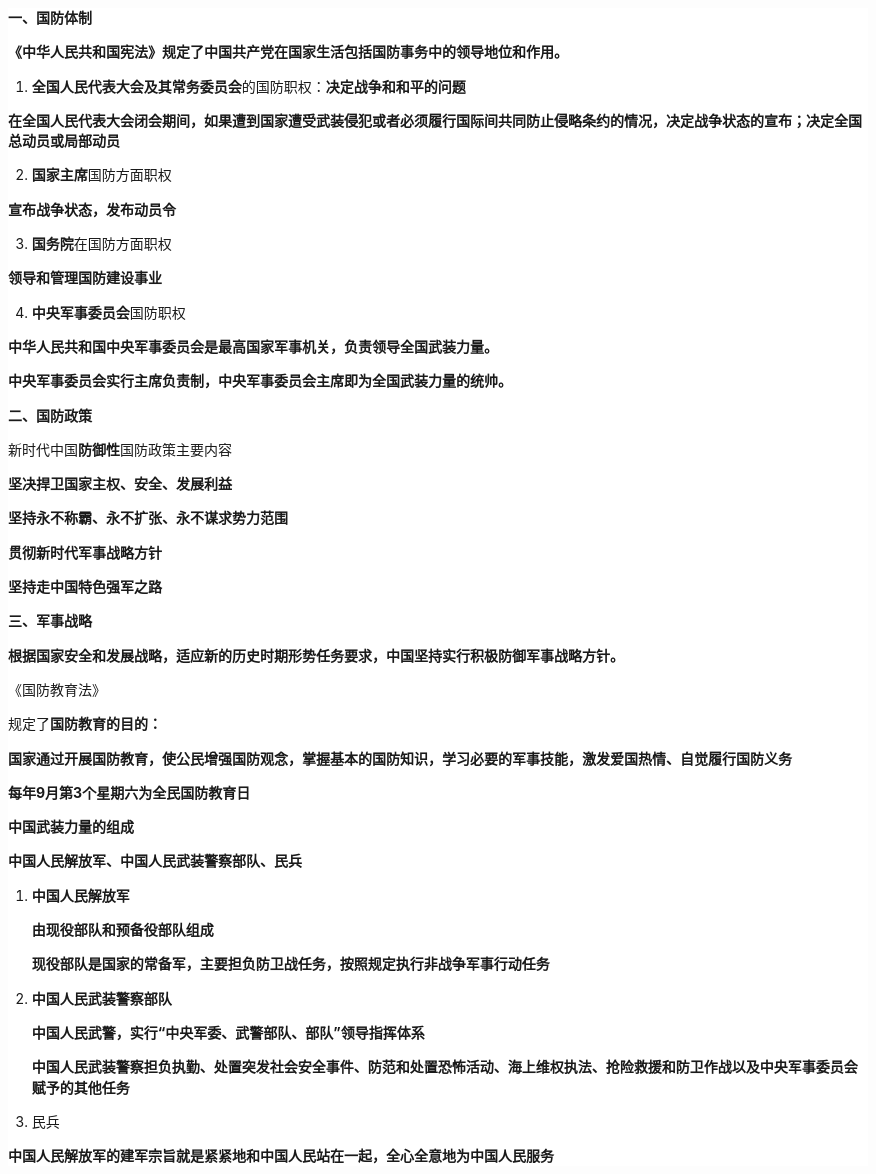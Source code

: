 **一、国防体制**

**《中华人民共和国宪法》规定了中国共产党在国家生活包括国防事务中的领导地位和作用。**

1. **全国人民代表大会及其常务委员会**的国防职权：**决定战争和和平的问题**

**在全国人民代表大会闭会期间，如果遭到国家遭受武装侵犯或者必须履行国际间共同防止侵略条约的情况，决定战争状态的宣布；决定全国总动员或局部动员**

  2. **国家主席**国防方面职权

**宣布战争状态，发布动员令**

  3. **国务院**在国防方面职权

**领导和管理国防建设事业**

  4. **中央军事委员会**国防职权

**中华人民共和国中央军事委员会是最高国家军事机关，负责领导全国武装力量。**

**中央军事委员会实行主席负责制，中央军事委员会主席即为全国武装力量的统帅。**

**二、国防政策**

新时代中国**防御性**国防政策主要内容

**坚决捍卫国家主权、安全、发展利益**

**坚持永不称霸、永不扩张、永不谋求势力范围**

**贯彻新时代军事战略方针**

**坚持走中国特色强军之路**

**三、军事战略**

**根据国家安全和发展战略，适应新的历史时期形势任务要求，中国坚持实行积极防御军事战略方针。**

《国防教育法》

规定了**国防教育的目的：**

**国家通过开展国防教育，使公民增强国防观念，掌握基本的国防知识，学习必要的军事技能，激发爱国热情、自觉履行国防义务**

**每年9月第3个星期六为全民国防教育日**

**中国武装力量的组成**

**中国人民解放军、中国人民武装警察部队、民兵**

1. **中国人民解放军**

   **由现役部队和预备役部队组成**

   **现役部队是国家的常备军，主要担负防卫战任务，按照规定执行非战争军事行动任务**

2. **中国人民武装警察部队**

   **中国人民武警，实行“中央军委、武警部队、部队”领导指挥体系**

   **中国人民武装警察担负执勤、处置突发社会安全事件、防范和处置恐怖活动、海上维权执法、抢险救援和防卫作战以及中央军事委员会赋予的其他任务**

3. 民兵

**中国人民解放军的建军宗旨就是紧紧地和中国人民站在一起，全心全意地为中国人民服务**
